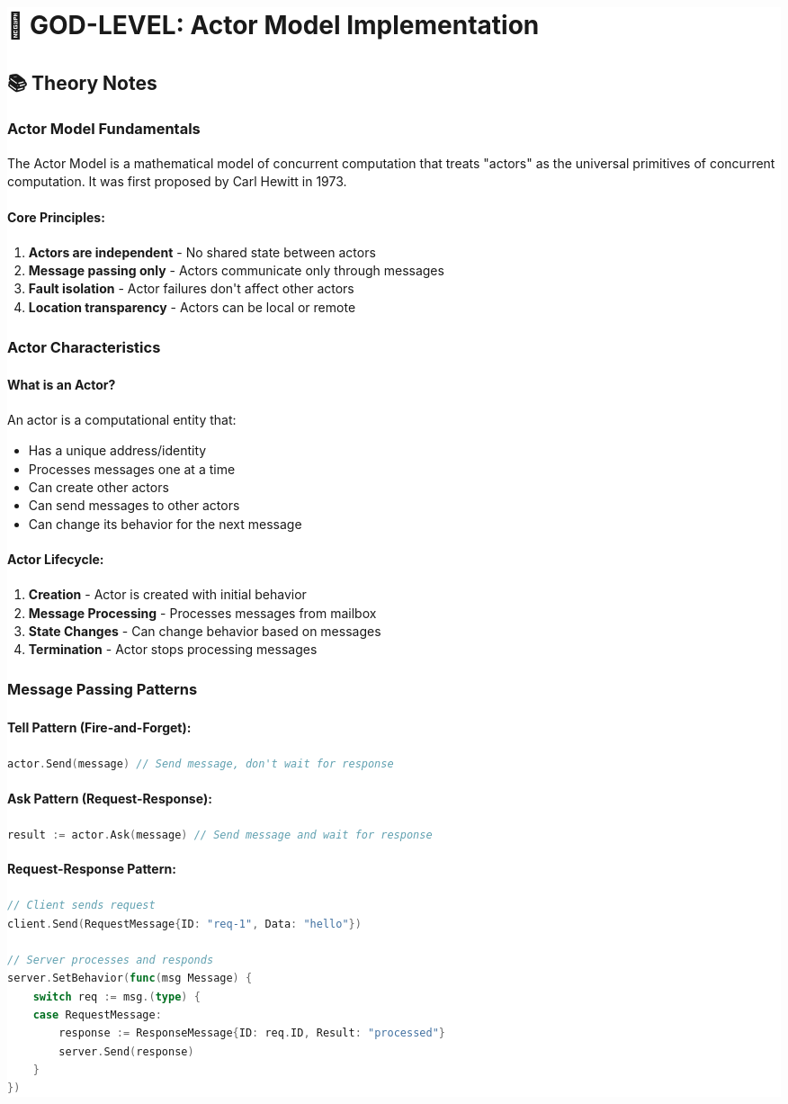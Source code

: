 # 🚀 GOD-LEVEL: Actor Model Implementation

## 📚 Theory Notes

### **Actor Model Fundamentals**

The Actor Model is a mathematical model of concurrent computation that treats "actors" as the universal primitives of concurrent computation. It was first proposed by Carl Hewitt in 1973.

#### **Core Principles:**
1. **Actors are independent** - No shared state between actors
2. **Message passing only** - Actors communicate only through messages
3. **Fault isolation** - Actor failures don't affect other actors
4. **Location transparency** - Actors can be local or remote

### **Actor Characteristics**

#### **What is an Actor?**
An actor is a computational entity that:
- Has a unique address/identity
- Processes messages one at a time
- Can create other actors
- Can send messages to other actors
- Can change its behavior for the next message

#### **Actor Lifecycle:**
1. **Creation** - Actor is created with initial behavior
2. **Message Processing** - Processes messages from mailbox
3. **State Changes** - Can change behavior based on messages
4. **Termination** - Actor stops processing messages

### **Message Passing Patterns**

#### **Tell Pattern (Fire-and-Forget):**
```go
actor.Send(message) // Send message, don't wait for response
```

#### **Ask Pattern (Request-Response):**
```go
result := actor.Ask(message) // Send message and wait for response
```

#### **Request-Response Pattern:**
```go
// Client sends request
client.Send(RequestMessage{ID: "req-1", Data: "hello"})

// Server processes and responds
server.SetBehavior(func(msg Message) {
    switch req := msg.(type) {
    case RequestMessage:
        response := ResponseMessage{ID: req.ID, Result: "processed"}
        server.Send(response)
    }
})
```
